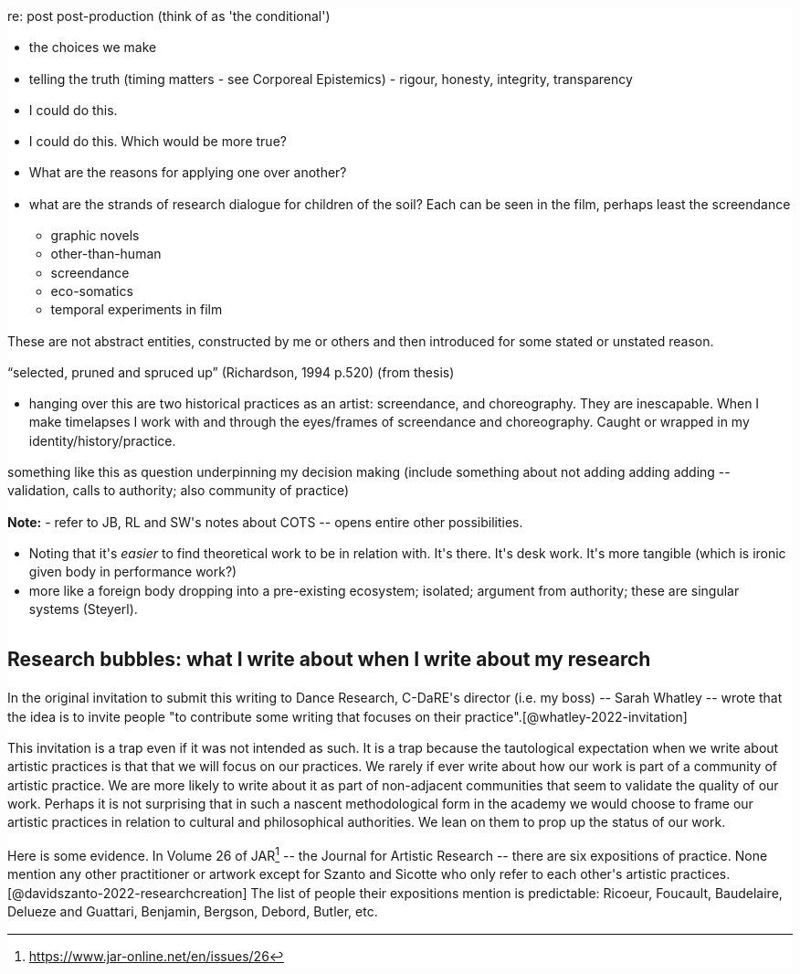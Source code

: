 re: post post-production (think of as 'the conditional')
- the choices we make
- telling the truth (timing matters - see Corporeal Epistemics) - rigour, honesty, integrity, transparency
- I could do this.
- I could do this. Which would be more true?  
- What are the reasons for applying one over another? 

- what are the strands of research dialogue for children of the soil? Each can be seen in the film, perhaps least the screendance
	+ graphic novels  
	+ other-than-human  
	+ screendance  
	+ eco-somatics  
	+ temporal experiments in film

These are not abstract entities, constructed by me or others and then introduced for some stated or unstated reason. 

“selected, pruned and spruced up” (Richardson, 1994 p.520) (from thesis)

- hanging over this are two historical practices as an artist: screendance, and choreography. They are inescapable. When I make timelapses I work with and through the eyes/frames of screendance and choreography. Caught or wrapped in my identity/history/practice. 

something like this as question underpinning my decision making (include something about not adding adding adding -- validation, calls to authority; also community of practice)

**Note:** - refer to JB, RL and SW's notes about COTS -- opens entire other possibilities.

- Noting that it's _easier_ to find theoretical work to be in relation with. It's there. It's desk work. It's more tangible (which is ironic given body in performance work?)
- more like a foreign body dropping into a pre-existing ecosystem; isolated; argument from authority; these are singular systems (Steyerl).


## Research bubbles: what I write about when I write about my research

In the original invitation to submit this writing to Dance Research, C-DaRE's director (i.e. my boss) -- Sarah Whatley -- wrote that the idea is to invite people "to contribute some writing that focuses on their practice".[@whatley-2022-invitation] 

This invitation is a trap even if it was not intended as such. It is a trap because the tautological expectation when we write about artistic practices is that that we will focus on our practices. We rarely if ever write about how our work is part of a community of artistic practice. We are more likely to write about it as part of non-adjacent communities that seem to validate the quality of our work. Perhaps it is not surprising that in such a nascent methodological form in the academy we would choose to frame our artistic practices in relation to cultural and philosophical authorities. We lean on them to prop up the status of our work.  

Here is some evidence. In Volume 26 of JAR[^jar] -- the Journal for Artistic Research -- there are six expositions of practice. None mention any other practitioner or artwork except for Szanto and Sicotte who only refer to each other's artistic practices.[@davidszanto-2022-researchcreation] The list of people their expositions mention is predictable: Ricoeur, Foucault, Baudelaire, Delueze and Guattari, Benjamin, Bergson, Debord, Butler, etc. 


[^phd]: My desire here is not to be overly critical of any one publication or individual, and nor do I stand innocent of similar preoccupations (my PhD was basically an homage to Bergson).
[^jar]: https://www.jar-online.net/en/issues/26
[^system]: Noting here Hannah Close's thinking on systems theory and her ambivalence towards the metaphor of the system -- that 'ecosystem' inherits.[@close-2022-brief] -- **bit more detail here**
[^writingforms]: See Borgdorff pp.167-8; but also Nelson, others -- Bulley report gives overview) -- this is about Borgdorff's experimental forms (ie not necessarily staying within academic traditions/conventions)
[^fashion]: The organisers used the word research in the call for proposals. Very fashionable in the arts. Normally means "not making a work" -- ironic in this situation. Currency of the language. 
[^nahr]: Nature, Art, Habitat Residency (theme: soil): <https://nahr.it/2022-Theme>
[^300]: I was required to write a 300 word summary and I wrote the following very quickly (20 minutes):
[^thatthing]: I have previously discussed these ideas in _That Thing Produced_[@ellis-2018-that] and _Corporeal Epistemics_[@ellis-2020-corporeal].
[^harford]: The entire premise of the public assessment of research is for a panel of peers to do its best to assess the quality of research; by which I am encouraged to infer that some artistic practices (or at least how they are presented for REF in this case) must be more researchful than others. In many respects, it is inevitable that a process like REF will change the behaviours of those it involves. "The trouble is that when we start quantifying and measuring everything, we soon begin to change the world to fit the way we measure it."[@harford-2016-messy n.pag.] I don't want to get into this -- it's another article about the nature of quantification and measurement and how they shape practices and processes. I also don't want to get into it because I think the way practice research has 'shaped itself' is more fundamental to the shift from professional contexts to academic contexts (of the professionalization of the academy). Is 'better art' made as a consequence of practice research? if the answer is 'no' then what the fuck are we doing? 
[^maybe]: Come to think of it -- this might have been one of the ones the REF panel was referring to! foot note re possible exception based on REF feedback (Dad: it's not about you) <https://uoa33.coventry.domains/corporeal-epistemics/> ; and b) and Corporeal Epistemics[@ellis-2020-corporeal] for REF2021 -- an essay presented as an experimental desktop documentary. Even in this it was not clear whether the work should be framed as practice research or merely submitted as a 'non-traditional' format.
[^publication]: I don't think this necessarily holds for PhDs by publication. These processes often bypass the messy, complex and emergent nature of practice research methods.
[^cate]: Borgdorff's categorisation [first presented in 2006, in @borgdorff-2006-debate] is based on Christopher Frayling's very early categorisation of design research _into_, _for_ or _through_ art.[@frayling-1993-research] Borgdorff then repeats the categorisation in his 2012 book _The Conflict of the Faculties_.[-@borgdorff-2012-conflict]
[^thomson]: Now Emeritus Professor of Drama at Exeter University.
[^parip]: [bristol.ac.uk/parip/](https://www.bristol.ac.uk/parip/)
[^list]: _The Standing Conference of University Drama Departments_: <https://scudd.org.uk/members/scudd-mailing-list/>
[^ref]: [ref.ac.uk](https://www.ref.ac.uk). Similar evaluation processes exist in Australia (Excellence in Research in Australia) and New Zealand (Performance-Based Research Fund). 
[^alys]: Introduced to me by Alys Longley.
[^anna]: Introduced to me by Anna Pakes.
[^global]: I did global searches of every issue of four journals: Dance Research (in which the word _ecosystem_ is mentioned in only 1 article); Performance Research (mentioned in 82 articles); Choreographic Practices (7 articles including one of my own editorials); and the Journal of Dance and Somatic Practices (14 articles). 